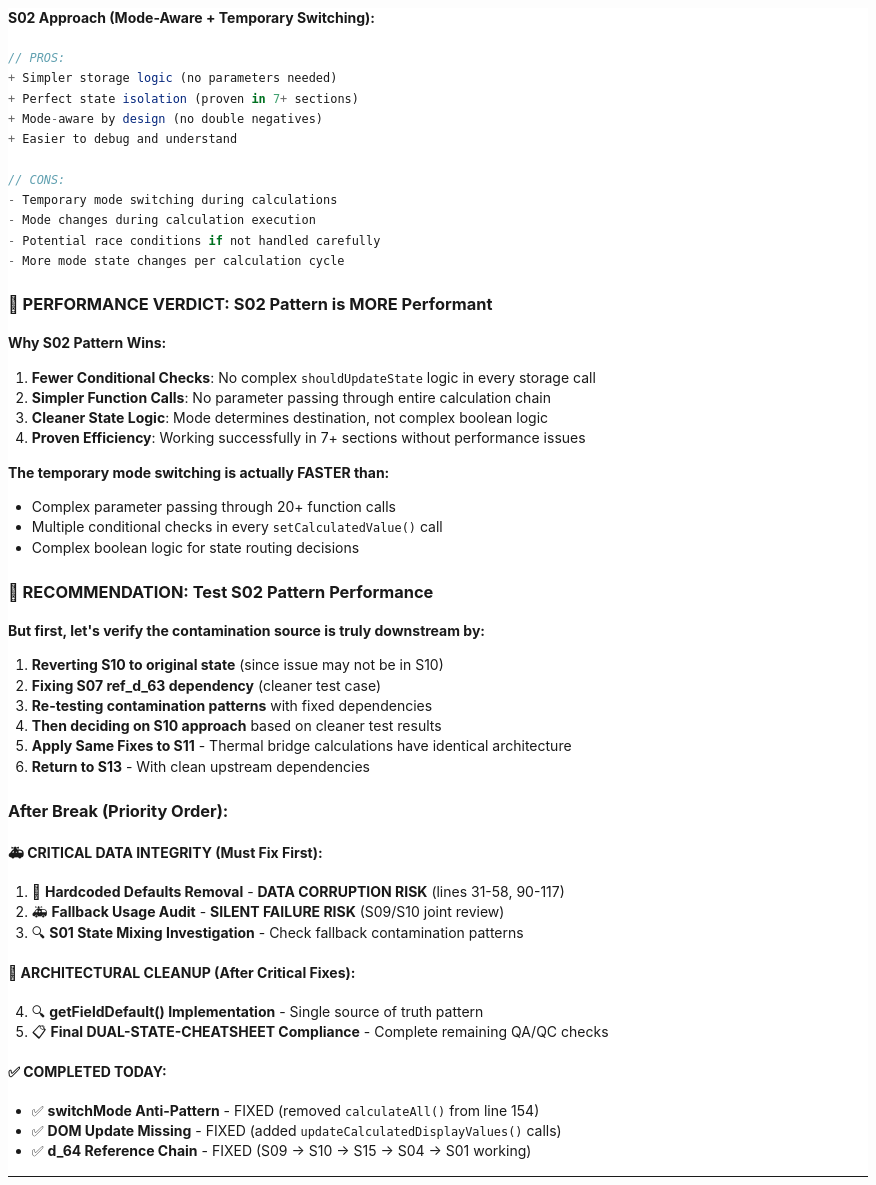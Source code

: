 #### **S02 Approach (Mode-Aware + Temporary Switching):**
```javascript
// PROS:
+ Simpler storage logic (no parameters needed)
+ Perfect state isolation (proven in 7+ sections)
+ Mode-aware by design (no double negatives)
+ Easier to debug and understand

// CONS:
- Temporary mode switching during calculations
- Mode changes during calculation execution
- Potential race conditions if not handled carefully
- More mode state changes per calculation cycle
```

### **🎯 PERFORMANCE VERDICT: S02 Pattern is MORE Performant**

**Why S02 Pattern Wins:**

1. **Fewer Conditional Checks**: No complex `shouldUpdateState` logic in every storage call
2. **Simpler Function Calls**: No parameter passing through entire calculation chain
3. **Cleaner State Logic**: Mode determines destination, not complex boolean logic
4. **Proven Efficiency**: Working successfully in 7+ sections without performance issues

**The temporary mode switching is actually FASTER than:**
- Complex parameter passing through 20+ function calls
- Multiple conditional checks in every `setCalculatedValue()` call
- Complex boolean logic for state routing decisions

### **🔬 RECOMMENDATION: Test S02 Pattern Performance**

**But first, let's verify the contamination source is truly downstream by:**
1. **Reverting S10 to original state** (since issue may not be in S10)
2. **Fixing S07 ref_d_63 dependency** (cleaner test case)
3. **Re-testing contamination patterns** with fixed dependencies
4. **Then deciding on S10 approach** based on cleaner test results
2. **Apply Same Fixes to S11** - Thermal bridge calculations have identical architecture
3. **Return to S13** - With clean upstream dependencies

### **After Break** (Priority Order):

#### **🚑 CRITICAL DATA INTEGRITY (Must Fix First):**
1. 🚨 **Hardcoded Defaults Removal** - **DATA CORRUPTION RISK** (lines 31-58, 90-117)
2. 🚑 **Fallback Usage Audit** - **SILENT FAILURE RISK** (S09/S10 joint review)
3. 🔍 **S01 State Mixing Investigation** - Check fallback contamination patterns

#### **🔧 ARCHITECTURAL CLEANUP (After Critical Fixes):**
4. 🔍 **getFieldDefault() Implementation** - Single source of truth pattern
5. 📋 **Final DUAL-STATE-CHEATSHEET Compliance** - Complete remaining QA/QC checks

#### **✅ COMPLETED TODAY:**
- ✅ **switchMode Anti-Pattern** - FIXED (removed `calculateAll()` from line 154)
- ✅ **DOM Update Missing** - FIXED (added `updateCalculatedDisplayValues()` calls)
- ✅ **d_64 Reference Chain** - FIXED (S09 → S10 → S15 → S04 → S01 working)

---